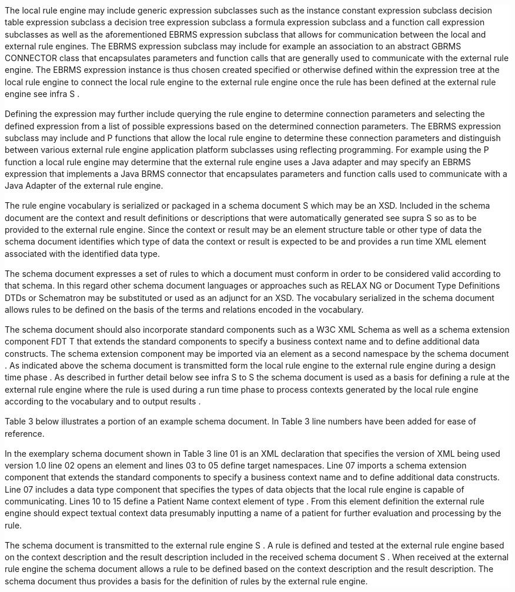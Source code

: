 The local rule engine may include generic expression subclasses such as the instance constant expression subclass decision table expression subclass a decision tree expression subclass a formula expression subclass and a function call expression subclasses as well as the aforementioned EBRMS expression subclass that allows for communication between the local and external rule engines. The EBRMS expression subclass may include for example an association to an abstract GBRMS CONNECTOR class that encapsulates parameters and function calls that are generally used to communicate with the external rule engine. The EBRMS expression instance is thus chosen created specified or otherwise defined within the expression tree at the local rule engine to connect the local rule engine to the external rule engine once the rule has been defined at the external rule engine see infra S .

Defining the expression may further include querying the rule engine to determine connection parameters and selecting the defined expression from a list of possible expressions based on the determined connection parameters. The EBRMS expression subclass may include and P functions that allow the local rule engine to determine these connection parameters and distinguish between various external rule engine application platform subclasses using reflecting programming. For example using the P function a local rule engine may determine that the external rule engine uses a Java adapter and may specify an EBRMS expression that implements a Java BRMS connector that encapsulates parameters and function calls used to communicate with a Java Adapter of the external rule engine.

The rule engine vocabulary is serialized or packaged in a schema document S which may be an XSD. Included in the schema document are the context and result definitions or descriptions that were automatically generated see supra S so as to be provided to the external rule engine. Since the context or result may be an element structure table or other type of data the schema document identifies which type of data the context or result is expected to be and provides a run time XML element associated with the identified data type.

The schema document expresses a set of rules to which a document must conform in order to be considered valid according to that schema. In this regard other schema document languages or approaches such as RELAX NG or Document Type Definitions DTDs or Schematron may be substituted or used as an adjunct for an XSD. The vocabulary serialized in the schema document allows rules to be defined on the basis of the terms and relations encoded in the vocabulary.

The schema document should also incorporate standard components such as a W3C XML Schema as well as a schema extension component FDT T that extends the standard components to specify a business context name and to define additional data constructs. The schema extension component may be imported via an element as a second namespace by the schema document . As indicated above the schema document is transmitted form the local rule engine to the external rule engine during a design time phase . As described in further detail below see infra S to S the schema document is used as a basis for defining a rule at the external rule engine where the rule is used during a run time phase to process contexts generated by the local rule engine according to the vocabulary and to output results .

Table 3 below illustrates a portion of an example schema document. In Table 3 line numbers have been added for ease of reference.

In the exemplary schema document shown in Table 3 line 01 is an XML declaration that specifies the version of XML being used version 1.0 line 02 opens an element and lines 03 to 05 define target namespaces. Line 07 imports a schema extension component that extends the standard components to specify a business context name and to define additional data constructs. Line 07 includes a data type component that specifies the types of data objects that the local rule engine is capable of communicating. Lines 10 to 15 define a Patient Name context element of type . From this element definition the external rule engine should expect textual context data presumably inputting a name of a patient for further evaluation and processing by the rule.

The schema document is transmitted to the external rule engine S . A rule is defined and tested at the external rule engine based on the context description and the result description included in the received schema document S . When received at the external rule engine the schema document allows a rule to be defined based on the context description and the result description. The schema document thus provides a basis for the definition of rules by the external rule engine.
